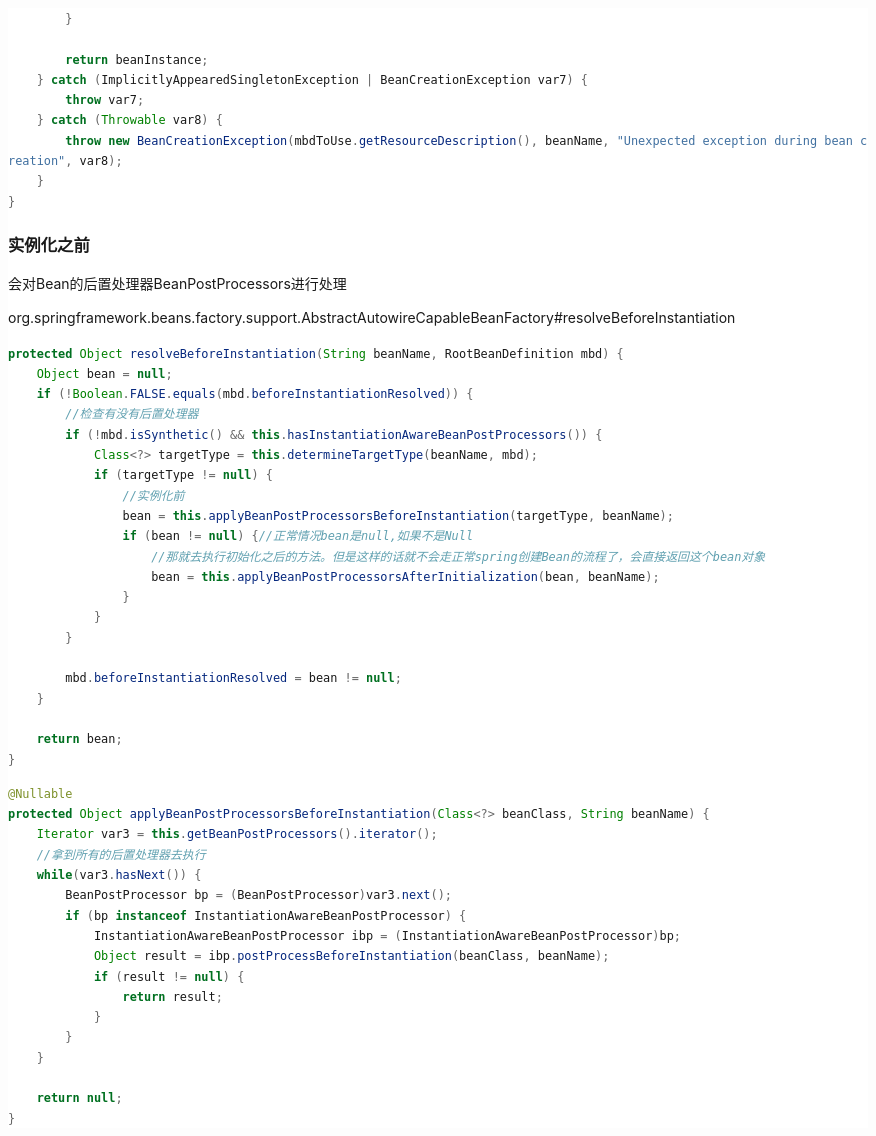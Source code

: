 ```java
        }

        return beanInstance;
    } catch (ImplicitlyAppearedSingletonException | BeanCreationException var7) {
        throw var7;
    } catch (Throwable var8) {
        throw new BeanCreationException(mbdToUse.getResourceDescription(), beanName, "Unexpected exception during bean creation", var8);
    }
}
```

### 实例化之前

会对Bean的后置处理器BeanPostProcessors进行处理

org.springframework.beans.factory.support.AbstractAutowireCapableBeanFactory#resolveBeforeInstantiation

```java
protected Object resolveBeforeInstantiation(String beanName, RootBeanDefinition mbd) {
    Object bean = null;
    if (!Boolean.FALSE.equals(mbd.beforeInstantiationResolved)) {
        //检查有没有后置处理器
        if (!mbd.isSynthetic() && this.hasInstantiationAwareBeanPostProcessors()) {
            Class<?> targetType = this.determineTargetType(beanName, mbd);
            if (targetType != null) {
                //实例化前
                bean = this.applyBeanPostProcessorsBeforeInstantiation(targetType, beanName);
                if (bean != null) {//正常情况bean是null,如果不是Null
                    //那就去执行初始化之后的方法。但是这样的话就不会走正常spring创建Bean的流程了，会直接返回这个bean对象
                    bean = this.applyBeanPostProcessorsAfterInitialization(bean, beanName);
                }
            }
        }

        mbd.beforeInstantiationResolved = bean != null;
    }

    return bean;
}
```

```java
@Nullable
protected Object applyBeanPostProcessorsBeforeInstantiation(Class<?> beanClass, String beanName) {
    Iterator var3 = this.getBeanPostProcessors().iterator();
    //拿到所有的后置处理器去执行
    while(var3.hasNext()) {
        BeanPostProcessor bp = (BeanPostProcessor)var3.next();
        if (bp instanceof InstantiationAwareBeanPostProcessor) {
            InstantiationAwareBeanPostProcessor ibp = (InstantiationAwareBeanPostProcessor)bp;
            Object result = ibp.postProcessBeforeInstantiation(beanClass, beanName);
            if (result != null) {
                return result;
            }
        }
    }

    return null;
}
```
